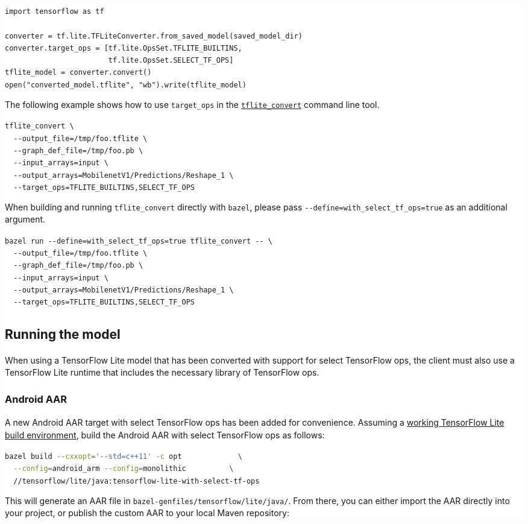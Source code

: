 ```
import tensorflow as tf

converter = tf.lite.TFLiteConverter.from_saved_model(saved_model_dir)
converter.target_ops = [tf.lite.OpsSet.TFLITE_BUILTINS,
                        tf.lite.OpsSet.SELECT_TF_OPS]
tflite_model = converter.convert()
open("converted_model.tflite", "wb").write(tflite_model)
```

The following example shows how to use `target_ops` in the
[`tflite_convert`](../convert/cmdline_examples.md)
command line tool.

```
tflite_convert \
  --output_file=/tmp/foo.tflite \
  --graph_def_file=/tmp/foo.pb \
  --input_arrays=input \
  --output_arrays=MobilenetV1/Predictions/Reshape_1 \
  --target_ops=TFLITE_BUILTINS,SELECT_TF_OPS
```

When building and running `tflite_convert` directly with `bazel`, please pass
`--define=with_select_tf_ops=true` as an additional argument.

```
bazel run --define=with_select_tf_ops=true tflite_convert -- \
  --output_file=/tmp/foo.tflite \
  --graph_def_file=/tmp/foo.pb \
  --input_arrays=input \
  --output_arrays=MobilenetV1/Predictions/Reshape_1 \
  --target_ops=TFLITE_BUILTINS,SELECT_TF_OPS
```

## Running the model

When using a TensorFlow Lite model that has been converted with support for
select TensorFlow ops, the client must also use a TensorFlow Lite runtime that
includes the necessary library of TensorFlow ops.

### Android AAR

A new Android AAR target with select TensorFlow ops has been added for
convenience. Assuming a <a href="android.md">working TensorFlow Lite
build environment</a>, build the Android AAR with select TensorFlow ops as
follows:

```sh
bazel build --cxxopt='--std=c++11' -c opt             \
  --config=android_arm --config=monolithic          \
  //tensorflow/lite/java:tensorflow-lite-with-select-tf-ops
```

This will generate an AAR file in `bazel-genfiles/tensorflow/lite/java/`. From
there, you can either import the AAR directly into your project, or publish the
custom AAR to your local Maven repository:
